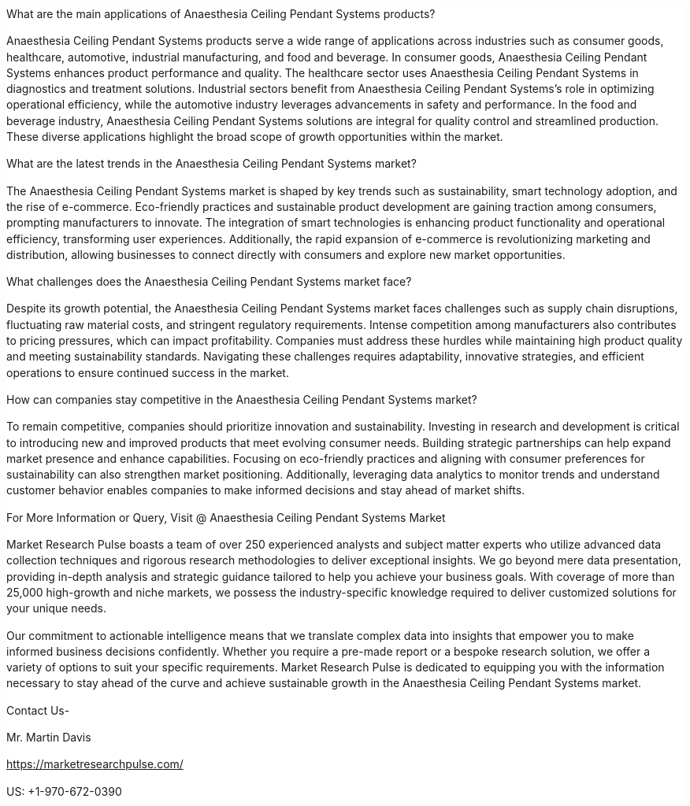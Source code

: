 What are the main applications of Anaesthesia Ceiling Pendant Systems products?

Anaesthesia Ceiling Pendant Systems products serve a wide range of applications across industries such as consumer goods, healthcare, automotive, industrial manufacturing, and food and beverage. In consumer goods, Anaesthesia Ceiling Pendant Systems enhances product performance and quality. The healthcare sector uses Anaesthesia Ceiling Pendant Systems in diagnostics and treatment solutions. Industrial sectors benefit from Anaesthesia Ceiling Pendant Systems’s role in optimizing operational efficiency, while the automotive industry leverages advancements in safety and performance. In the food and beverage industry, Anaesthesia Ceiling Pendant Systems solutions are integral for quality control and streamlined production. These diverse applications highlight the broad scope of growth opportunities within the market.

What are the latest trends in the Anaesthesia Ceiling Pendant Systems market?

The Anaesthesia Ceiling Pendant Systems market is shaped by key trends such as sustainability, smart technology adoption, and the rise of e-commerce. Eco-friendly practices and sustainable product development are gaining traction among consumers, prompting manufacturers to innovate. The integration of smart technologies is enhancing product functionality and operational efficiency, transforming user experiences. Additionally, the rapid expansion of e-commerce is revolutionizing marketing and distribution, allowing businesses to connect directly with consumers and explore new market opportunities.

What challenges does the Anaesthesia Ceiling Pendant Systems market face?

Despite its growth potential, the Anaesthesia Ceiling Pendant Systems market faces challenges such as supply chain disruptions, fluctuating raw material costs, and stringent regulatory requirements. Intense competition among manufacturers also contributes to pricing pressures, which can impact profitability. Companies must address these hurdles while maintaining high product quality and meeting sustainability standards. Navigating these challenges requires adaptability, innovative strategies, and efficient operations to ensure continued success in the market.

How can companies stay competitive in the Anaesthesia Ceiling Pendant Systems market?

To remain competitive, companies should prioritize innovation and sustainability. Investing in research and development is critical to introducing new and improved products that meet evolving consumer needs. Building strategic partnerships can help expand market presence and enhance capabilities. Focusing on eco-friendly practices and aligning with consumer preferences for sustainability can also strengthen market positioning. Additionally, leveraging data analytics to monitor trends and understand customer behavior enables companies to make informed decisions and stay ahead of market shifts.

For More Information or Query, Visit @ Anaesthesia Ceiling Pendant Systems Market

Market Research Pulse boasts a team of over 250 experienced analysts and subject matter experts who utilize advanced data collection techniques and rigorous research methodologies to deliver exceptional insights. We go beyond mere data presentation, providing in-depth analysis and strategic guidance tailored to help you achieve your business goals. With coverage of more than 25,000 high-growth and niche markets, we possess the industry-specific knowledge required to deliver customized solutions for your unique needs.

Our commitment to actionable intelligence means that we translate complex data into insights that empower you to make informed business decisions confidently. Whether you require a pre-made report or a bespoke research solution, we offer a variety of options to suit your specific requirements. Market Research Pulse is dedicated to equipping you with the information necessary to stay ahead of the curve and achieve sustainable growth in the Anaesthesia Ceiling Pendant Systems market.

Contact Us-

Mr. Martin Davis

https://marketresearchpulse.com/

US: +1-970-672-0390
